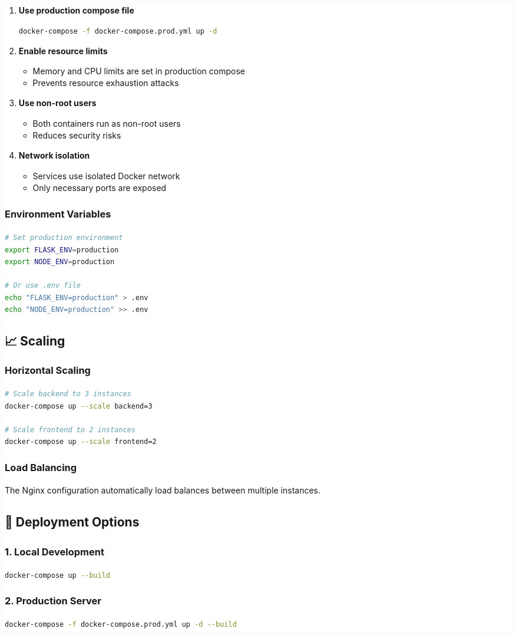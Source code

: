 1. **Use production compose file**
   ```bash
   docker-compose -f docker-compose.prod.yml up -d
   ```

2. **Enable resource limits**
   - Memory and CPU limits are set in production compose
   - Prevents resource exhaustion attacks

3. **Use non-root users**
   - Both containers run as non-root users
   - Reduces security risks

4. **Network isolation**
   - Services use isolated Docker network
   - Only necessary ports are exposed

### Environment Variables

```bash
# Set production environment
export FLASK_ENV=production
export NODE_ENV=production

# Or use .env file
echo "FLASK_ENV=production" > .env
echo "NODE_ENV=production" >> .env
```

## 📈 Scaling

### Horizontal Scaling

```bash
# Scale backend to 3 instances
docker-compose up --scale backend=3

# Scale frontend to 2 instances
docker-compose up --scale frontend=2
```

### Load Balancing

The Nginx configuration automatically load balances between multiple instances.

## 🚢 Deployment Options

### 1. Local Development
```bash
docker-compose up --build
```

### 2. Production Server
```bash
docker-compose -f docker-compose.prod.yml up -d --build
```
